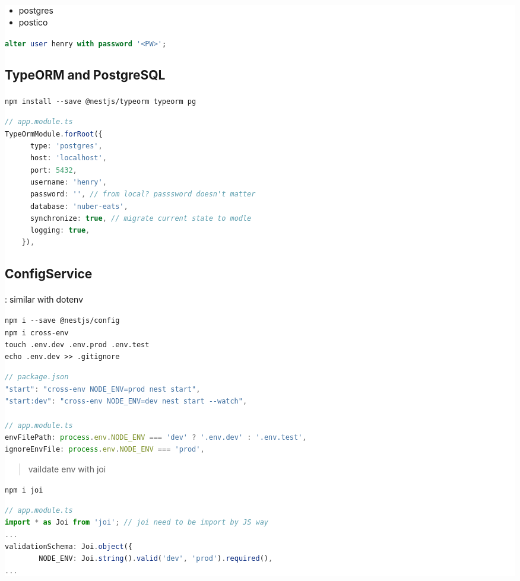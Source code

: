 - postgres
- postico

```sql
alter user henry with password '<PW>';
```

## TypeORM and PostgreSQL

```
npm install --save @nestjs/typeorm typeorm pg
```

```ts
// app.module.ts
TypeOrmModule.forRoot({
      type: 'postgres',
      host: 'localhost',
      port: 5432,
      username: 'henry',
      password: '', // from local? passsword doesn't matter
      database: 'nuber-eats',
      synchronize: true, // migrate current state to modle
      logging: true,
    }),
```

## ConfigService

: similar with dotenv

```
npm i --save @nestjs/config
npm i cross-env
touch .env.dev .env.prod .env.test
echo .env.dev >> .gitignore
```

```ts
// package.json
"start": "cross-env NODE_ENV=prod nest start",
"start:dev": "cross-env NODE_ENV=dev nest start --watch",

// app.module.ts
envFilePath: process.env.NODE_ENV === 'dev' ? '.env.dev' : '.env.test',
ignoreEnvFile: process.env.NODE_ENV === 'prod',
```

> vaildate env with joi

```
npm i joi
```

```ts
// app.module.ts
import * as Joi from 'joi'; // joi need to be import by JS way
...
validationSchema: Joi.object({
        NODE_ENV: Joi.string().valid('dev', 'prod').required(),
...
```
